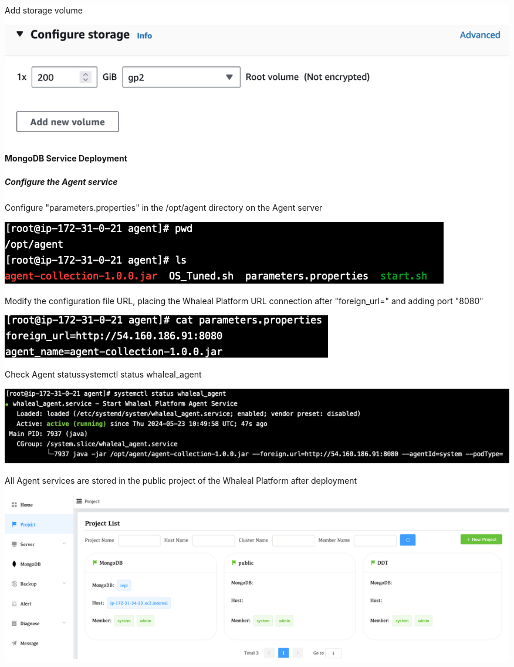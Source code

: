 Add storage volume

![img](../../images/whalealPlatFromImages/01-WhalealOverview/04-QuickStartOnMarketplace/43-configure-storage.png)

#### MongoDB Service Deployment

##### Configure the Agent service

Configure "parameters.properties" in the /opt/agent directory on the Agent server

![img](../../images/whalealPlatFromImages/01-WhalealOverview/04-QuickStartOnMarketplace/44-linux-pwd.png)

Modify the configuration file URL, placing the Whaleal Platform URL connection after "foreign_url=" and adding port "8080"

![img](../../images/whalealPlatFromImages/01-WhalealOverview/04-QuickStartOnMarketplace/45-linux-parameters-properties.png)

Check Agent statussystemctl status whaleal_agent

![img](../../images/whalealPlatFromImages/01-WhalealOverview/04-QuickStartOnMarketplace/46-linux-whaleal-agent.png)

All Agent services are stored in the public project of the Whaleal Platform after deployment

![img](../../images/whalealPlatFromImages/01-WhalealOverview/04-QuickStartOnMarketplace/47-wap-project-list.png)
